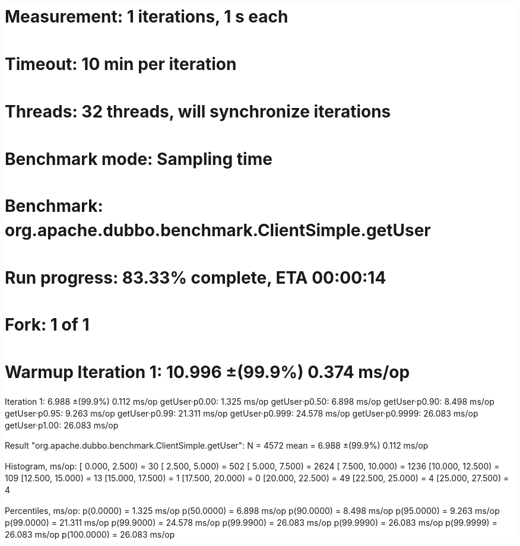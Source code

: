 # Measurement: 1 iterations, 1 s each
# Timeout: 10 min per iteration
# Threads: 32 threads, will synchronize iterations
# Benchmark mode: Sampling time
# Benchmark: org.apache.dubbo.benchmark.ClientSimple.getUser

# Run progress: 83.33% complete, ETA 00:00:14
# Fork: 1 of 1
# Warmup Iteration   1: 10.996 ±(99.9%) 0.374 ms/op
Iteration   1: 6.988 ±(99.9%) 0.112 ms/op
                 getUser·p0.00:   1.325 ms/op
                 getUser·p0.50:   6.898 ms/op
                 getUser·p0.90:   8.498 ms/op
                 getUser·p0.95:   9.263 ms/op
                 getUser·p0.99:   21.311 ms/op
                 getUser·p0.999:  24.578 ms/op
                 getUser·p0.9999: 26.083 ms/op
                 getUser·p1.00:   26.083 ms/op



Result "org.apache.dubbo.benchmark.ClientSimple.getUser":
  N = 4572
  mean =      6.988 ±(99.9%) 0.112 ms/op

  Histogram, ms/op:
    [ 0.000,  2.500) = 30 
    [ 2.500,  5.000) = 502 
    [ 5.000,  7.500) = 2624 
    [ 7.500, 10.000) = 1236 
    [10.000, 12.500) = 109 
    [12.500, 15.000) = 13 
    [15.000, 17.500) = 1 
    [17.500, 20.000) = 0 
    [20.000, 22.500) = 49 
    [22.500, 25.000) = 4 
    [25.000, 27.500) = 4 

  Percentiles, ms/op:
      p(0.0000) =      1.325 ms/op
     p(50.0000) =      6.898 ms/op
     p(90.0000) =      8.498 ms/op
     p(95.0000) =      9.263 ms/op
     p(99.0000) =     21.311 ms/op
     p(99.9000) =     24.578 ms/op
     p(99.9900) =     26.083 ms/op
     p(99.9990) =     26.083 ms/op
     p(99.9999) =     26.083 ms/op
    p(100.0000) =     26.083 ms/op
